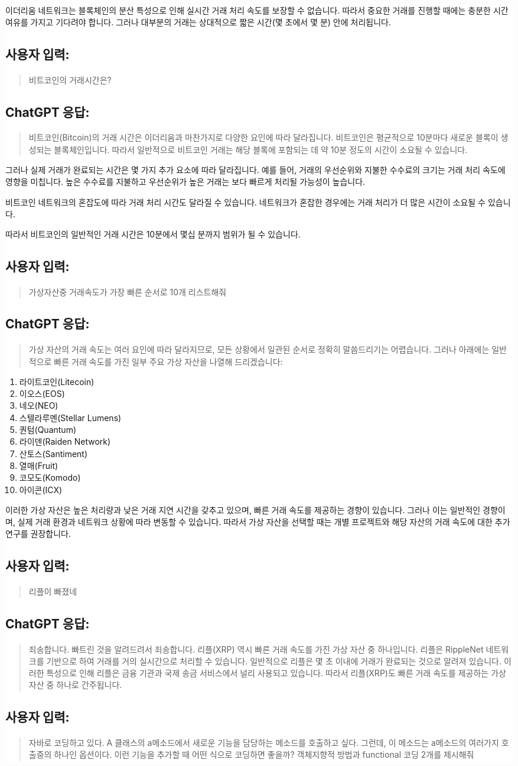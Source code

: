 이더리움 네트워크는 블록체인의 분산 특성으로 인해 실시간 거래 처리 속도를 보장할 수 없습니다. 따라서 중요한 거래를 진행할 때에는 충분한 시간 여유를 가지고 기다려야 합니다. 그러나 대부분의 거래는 상대적으로 짧은 시간(몇 초에서 몇 분) 안에 처리됩니다.

## 사용자 입력:
> 비트코인의 거래시간은?

## ChatGPT 응답:
> 비트코인(Bitcoin)의 거래 시간은 이더리움과 마찬가지로 다양한 요인에 따라 달라집니다. 비트코인은 평균적으로 10분마다 새로운 블록이 생성되는 블록체인입니다. 따라서 일반적으로 비트코인 거래는 해당 블록에 포함되는 데 약 10분 정도의 시간이 소요될 수 있습니다.

그러나 실제 거래가 완료되는 시간은 몇 가지 추가 요소에 따라 달라집니다. 예를 들어, 거래의 우선순위와 지불한 수수료의 크기는 거래 처리 속도에 영향을 미칩니다. 높은 수수료를 지불하고 우선순위가 높은 거래는 보다 빠르게 처리될 가능성이 높습니다.

비트코인 네트워크의 혼잡도에 따라 거래 처리 시간도 달라질 수 있습니다. 네트워크가 혼잡한 경우에는 거래 처리가 더 많은 시간이 소요될 수 있습니다.

따라서 비트코인의 일반적인 거래 시간은 10분에서 몇십 분까지 범위가 될 수 있습니다.

## 사용자 입력:
> 가상자산중 거래속도가 가장 빠른 순서로 10개 리스트해줘

## ChatGPT 응답:
> 가상 자산의 거래 속도는 여러 요인에 따라 달라지므로, 모든 상황에서 일관된 순서로 정확히 말씀드리기는 어렵습니다. 그러나 아래에는 일반적으로 빠른 거래 속도를 가진 일부 주요 가상 자산을 나열해 드리겠습니다:

1. 라이트코인(Litecoin)
2. 이오스(EOS)
3. 네오(NEO)
4. 스텔라루멘(Stellar Lumens)
5. 퀀텀(Quantum)
6. 라이덴(Raiden Network)
7. 산토스(Santiment)
8. 열매(Fruit)
9. 코모도(Komodo)
10. 아이콘(ICX)

이러한 가상 자산은 높은 처리량과 낮은 거래 지연 시간을 갖추고 있으며, 빠른 거래 속도를 제공하는 경향이 있습니다. 그러나 이는 일반적인 경향이며, 실제 거래 환경과 네트워크 상황에 따라 변동할 수 있습니다. 따라서 가상 자산을 선택할 때는 개별 프로젝트와 해당 자산의 거래 속도에 대한 추가 연구를 권장합니다.

## 사용자 입력:
> 리플이 빠졌네

## ChatGPT 응답:
> 죄송합니다. 빠트린 것을 알려드려서 죄송합니다. 리플(XRP) 역시 빠른 거래 속도를 가진 가상 자산 중 하나입니다. 리플은 RippleNet 네트워크를 기반으로 하여 거래를 거의 실시간으로 처리할 수 있습니다. 일반적으로 리플은 몇 초 이내에 거래가 완료되는 것으로 알려져 있습니다. 이러한 특성으로 인해 리플은 금융 기관과 국제 송금 서비스에서 널리 사용되고 있습니다. 따라서 리플(XRP)도 빠른 거래 속도를 제공하는 가상 자산 중 하나로 간주됩니다.

## 사용자 입력:
> 자바로 코딩하고 있다. A 클래스의 a메소드에서 새로운 기능을 담당하는 메소드를 호출하고 싶다. 그런데, 이 메소드는 a메소드의 여러가지 호출중의 하나인 옵션이다. 이런 기능을 추가할 때 어떤 식으로 코딩하면 좋을까? 객체지향적 방법과 functional 코딩 2개를 제시해줘
